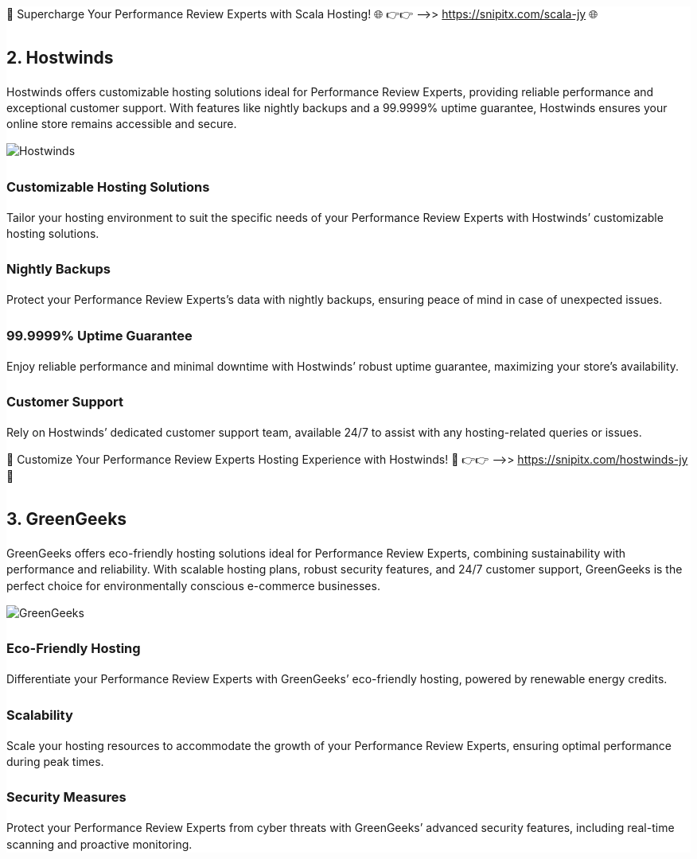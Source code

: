 🚀 Supercharge Your Performance Review Experts with Scala Hosting! 🌐
👉👉 -->> https://snipitx.com/scala-jy 🌐

## 2. Hostwinds

Hostwinds offers customizable hosting solutions ideal for Performance Review Experts, providing reliable performance and exceptional customer support. With features like nightly backups and a 99.9999% uptime guarantee, Hostwinds ensures your online store remains accessible and secure.

![Hostwinds](https://i.imgur.com/53aSNXx.jpeg "Hostwinds Hosting")

### Customizable Hosting Solutions
Tailor your hosting environment to suit the specific needs of your Performance Review Experts with Hostwinds’ customizable hosting solutions.

### Nightly Backups
Protect your Performance Review Experts’s data with nightly backups, ensuring peace of mind in case of unexpected issues.

### 99.9999% Uptime Guarantee
Enjoy reliable performance and minimal downtime with Hostwinds’ robust uptime guarantee, maximizing your store’s availability.

### Customer Support
Rely on Hostwinds’ dedicated customer support team, available 24/7 to assist with any hosting-related queries or issues.

🌟 Customize Your Performance Review Experts Hosting Experience with Hostwinds! 🚀
👉👉 -->> https://snipitx.com/hostwinds-jy 🚀


## 3. GreenGeeks

GreenGeeks offers eco-friendly hosting solutions ideal for Performance Review Experts, combining sustainability with performance and reliability. With scalable hosting plans, robust security features, and 24/7 customer support, GreenGeeks is the perfect choice for environmentally conscious e-commerce businesses.

![GreenGeeks](https://i.imgur.com/eEwuntu.jpg "GreenGeeks Hosting")

### Eco-Friendly Hosting
Differentiate your Performance Review Experts with GreenGeeks’ eco-friendly hosting, powered by renewable energy credits.

### Scalability
Scale your hosting resources to accommodate the growth of your Performance Review Experts, ensuring optimal performance during peak times.

### Security Measures
Protect your Performance Review Experts from cyber threats with GreenGeeks’ advanced security features, including real-time scanning and proactive monitoring.
